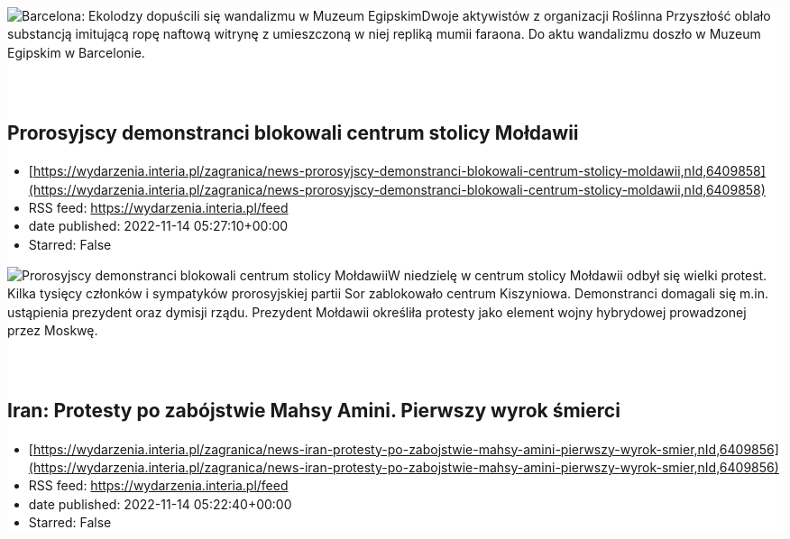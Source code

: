 <p><a href="https://wydarzenia.interia.pl/zagranica/news-barcelona-ekolodzy-dopuscili-sie-wandalizmu-w-muzeum-egipski,nId,6409868"><img align="left" alt="Barcelona: Ekolodzy dopuścili się wandalizmu w Muzeum Egipskim" src="https://i.iplsc.com/barcelona-ekolodzy-dopuscili-sie-wandalizmu-w-muzeum-egipski/000GC42YABPO84YH-C321.jpg" /></a>Dwoje aktywistów z organizacji Roślinna Przyszłość oblało  substancją imitującą ropę naftową witrynę z umieszczoną w niej repliką mumii faraona. Do aktu wandalizmu doszło w Muzeum Egipskim w Barcelonie. </p><br clear="all" />

## Prorosyjscy demonstranci blokowali centrum stolicy Mołdawii
 - [https://wydarzenia.interia.pl/zagranica/news-prorosyjscy-demonstranci-blokowali-centrum-stolicy-moldawii,nId,6409858](https://wydarzenia.interia.pl/zagranica/news-prorosyjscy-demonstranci-blokowali-centrum-stolicy-moldawii,nId,6409858)
 - RSS feed: https://wydarzenia.interia.pl/feed
 - date published: 2022-11-14 05:27:10+00:00
 - Starred: False

<p><a href="https://wydarzenia.interia.pl/zagranica/news-prorosyjscy-demonstranci-blokowali-centrum-stolicy-moldawii,nId,6409858"><img align="left" alt="Prorosyjscy demonstranci blokowali centrum stolicy Mołdawii " src="https://i.iplsc.com/prorosyjscy-demonstranci-blokowali-centrum-stolicy-moldawii/000GC41UGSNWK7AS-C321.jpg" /></a>W niedzielę w centrum stolicy Mołdawii odbył się wielki protest. Kilka tysięcy członków i sympatyków prorosyjskiej partii Sor zablokowało centrum Kiszyniowa. Demonstranci domagali się m.in. ustąpienia prezydent oraz dymisji rządu. Prezydent Mołdawii określiła protesty jako element wojny hybrydowej prowadzonej przez Moskwę.</p><br clear="all" />

## Iran: Protesty po zabójstwie Mahsy Amini. Pierwszy wyrok śmierci
 - [https://wydarzenia.interia.pl/zagranica/news-iran-protesty-po-zabojstwie-mahsy-amini-pierwszy-wyrok-smier,nId,6409856](https://wydarzenia.interia.pl/zagranica/news-iran-protesty-po-zabojstwie-mahsy-amini-pierwszy-wyrok-smier,nId,6409856)
 - RSS feed: https://wydarzenia.interia.pl/feed
 - date published: 2022-11-14 05:22:40+00:00
 - Starred: False

